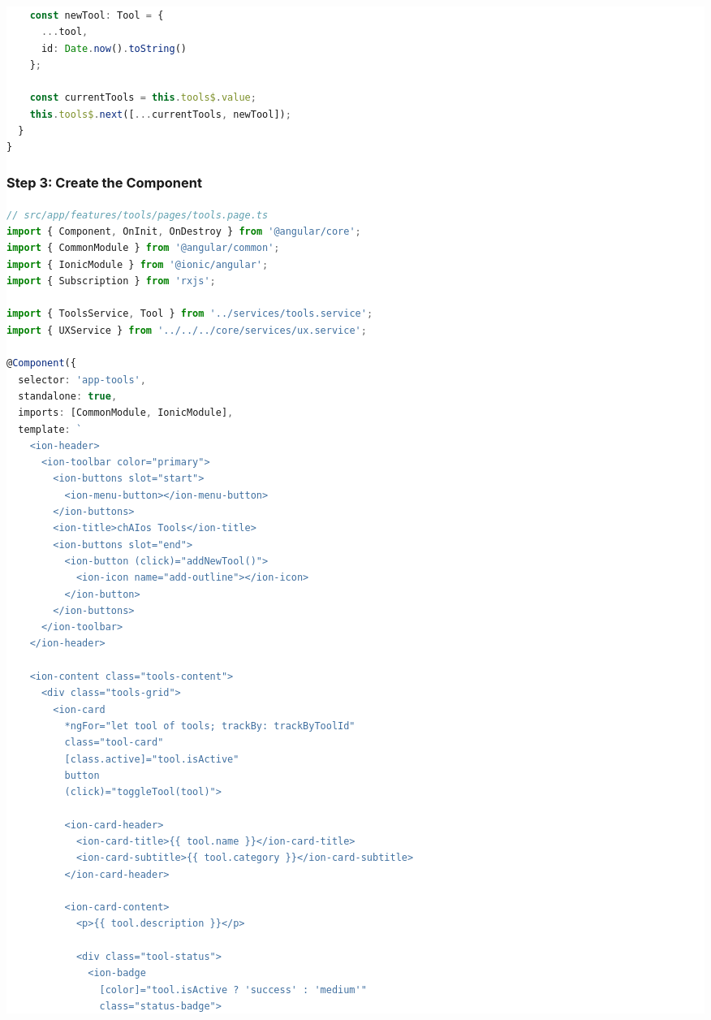 ```typescript
    const newTool: Tool = {
      ...tool,
      id: Date.now().toString()
    };
    
    const currentTools = this.tools$.value;
    this.tools$.next([...currentTools, newTool]);
  }
}
```

### **Step 3: Create the Component**

```typescript
// src/app/features/tools/pages/tools.page.ts
import { Component, OnInit, OnDestroy } from '@angular/core';
import { CommonModule } from '@angular/common';
import { IonicModule } from '@ionic/angular';
import { Subscription } from 'rxjs';

import { ToolsService, Tool } from '../services/tools.service';
import { UXService } from '../../../core/services/ux.service';

@Component({
  selector: 'app-tools',
  standalone: true,
  imports: [CommonModule, IonicModule],
  template: `
    <ion-header>
      <ion-toolbar color="primary">
        <ion-buttons slot="start">
          <ion-menu-button></ion-menu-button>
        </ion-buttons>
        <ion-title>chAIos Tools</ion-title>
        <ion-buttons slot="end">
          <ion-button (click)="addNewTool()">
            <ion-icon name="add-outline"></ion-icon>
          </ion-button>
        </ion-buttons>
      </ion-toolbar>
    </ion-header>

    <ion-content class="tools-content">
      <div class="tools-grid">
        <ion-card 
          *ngFor="let tool of tools; trackBy: trackByToolId"
          class="tool-card"
          [class.active]="tool.isActive"
          button
          (click)="toggleTool(tool)">
          
          <ion-card-header>
            <ion-card-title>{{ tool.name }}</ion-card-title>
            <ion-card-subtitle>{{ tool.category }}</ion-card-subtitle>
          </ion-card-header>

          <ion-card-content>
            <p>{{ tool.description }}</p>
            
            <div class="tool-status">
              <ion-badge 
                [color]="tool.isActive ? 'success' : 'medium'"
                class="status-badge">
```
